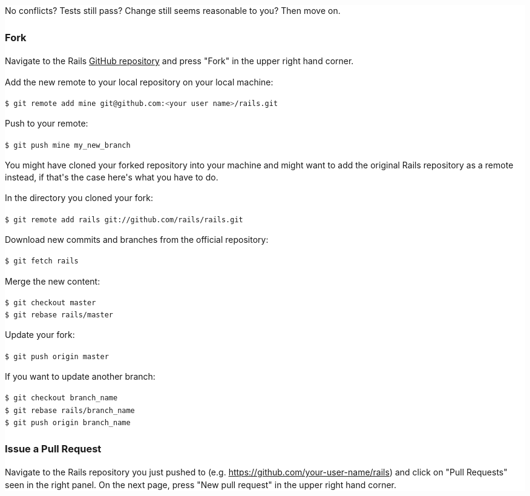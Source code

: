 No conflicts? Tests still pass? Change still seems reasonable to you? Then move on.

### Fork

Navigate to the Rails [GitHub repository](https://github.com/rails/rails) and press "Fork" in the upper right hand corner.

Add the new remote to your local repository on your local machine:

```bash
$ git remote add mine git@github.com:<your user name>/rails.git
```

Push to your remote:

```bash
$ git push mine my_new_branch
```

You might have cloned your forked repository into your machine and might want to add the original Rails repository as a remote instead, if that's the case here's what you have to do.

In the directory you cloned your fork:

```bash
$ git remote add rails git://github.com/rails/rails.git
```

Download new commits and branches from the official repository:

```bash
$ git fetch rails
```

Merge the new content:

```bash
$ git checkout master
$ git rebase rails/master
```

Update your fork:

```bash
$ git push origin master
```

If you want to update another branch:

```bash
$ git checkout branch_name
$ git rebase rails/branch_name
$ git push origin branch_name
```


### Issue a Pull Request

Navigate to the Rails repository you just pushed to (e.g.
https://github.com/your-user-name/rails) and click on "Pull Requests" seen in
the right panel. On the next page, press "New pull request" in the upper right
hand corner.
